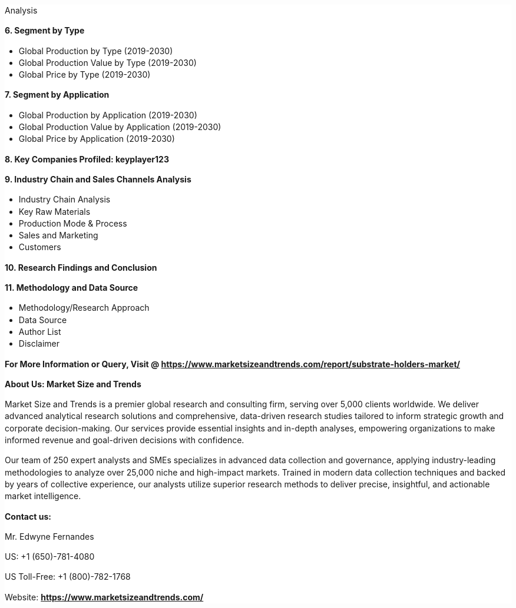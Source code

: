 Analysis&nbsp;</li></ul><p><strong>6. Segment by Type</strong></p><ul><li>Global Production by Type (2019-2030)</li><li>Global Production Value by Type (2019-2030)</li><li>Global Price by Type (2019-2030)</li></ul><p><strong>7. Segment by Application</strong></p><ul><li>Global Production by Application (2019-2030)</li><li>Global Production Value by Application (2019-2030)</li><li>Global Price by Application (2019-2030)</li></ul><p><strong>8. Key Companies Profiled: keyplayer123</strong></p><p><strong>9. Industry Chain and Sales Channels Analysis</strong></p><ul><li>Industry Chain Analysis</li><li>Key Raw Materials</li><li>Production Mode &amp; Process</li><li>Sales and Marketing</li><li>Customers</li></ul><p><strong>10. Research Findings and Conclusion</strong></p><p><strong>11. Methodology and Data Source</strong></p><ul><li>Methodology/Research Approach</li><li>Data Source</li><li>Author List</li><li>Disclaimer</li></ul></p><p><strong>For More Information or Query, Visit @ <a href="https://www.marketsizeandtrends.com/report/substrate-holders-market/">https://www.marketsizeandtrends.com/report/substrate-holders-market/</a></strong></p><p><strong>About Us: Market Size and Trends</strong></p><p>Market Size and Trends is a premier global research and consulting firm, serving over 5,000 clients worldwide. We deliver advanced analytical research solutions and comprehensive, data-driven research studies tailored to inform strategic growth and corporate decision-making. Our services provide essential insights and in-depth analyses, empowering organizations to make informed revenue and goal-driven decisions with confidence.</p><p>Our team of 250 expert analysts and SMEs specializes in advanced data collection and governance, applying industry-leading methodologies to analyze over 25,000 niche and high-impact markets. Trained in modern data collection techniques and backed by years of collective experience, our analysts utilize superior research methods to deliver precise, insightful, and actionable market intelligence.</p><p><strong>Contact us:</strong></p><p>Mr. Edwyne Fernandes</p><p>US: +1 (650)-781-4080</p><p>US Toll-Free: +1 (800)-782-1768</p><p>Website: <strong><a href="https://www.marketsizeandtrends.com/">https://www.marketsizeandtrends.com/</a></strong></p>
